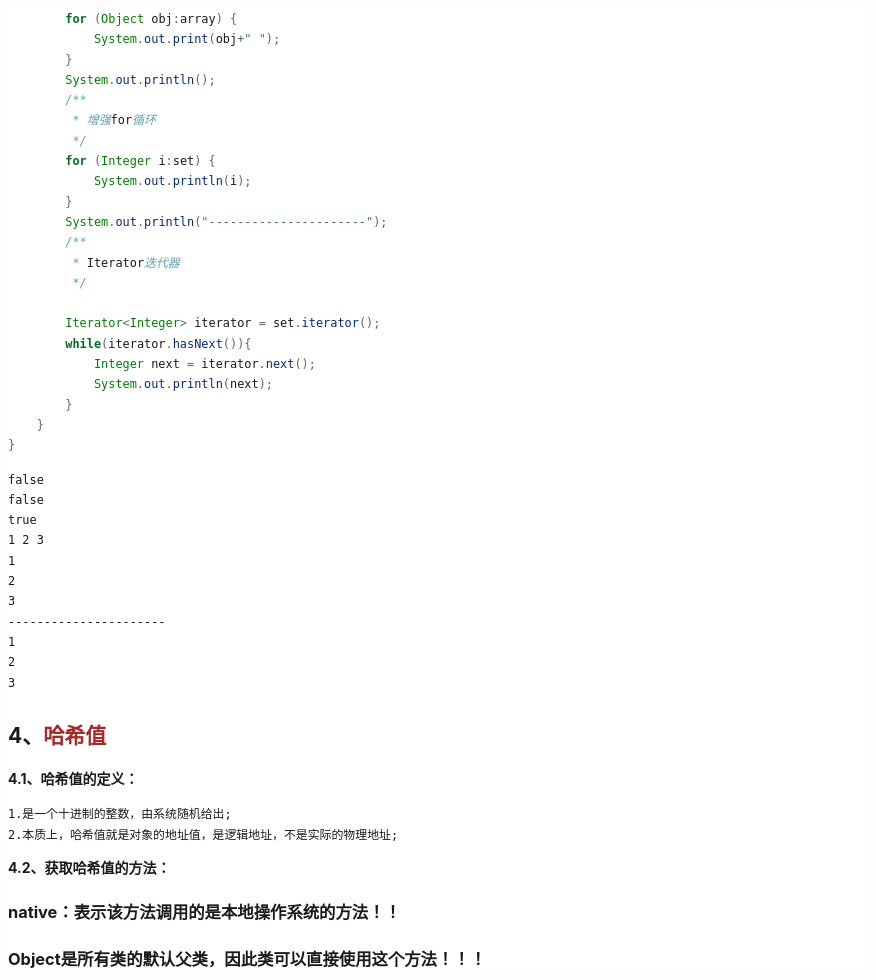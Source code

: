    ```java
           for (Object obj:array) {
               System.out.print(obj+" ");
           }
           System.out.println();
           /**
            * 增强for循环
            */
           for (Integer i:set) {
               System.out.println(i);
           }
           System.out.println("----------------------");
           /**
            * Iterator迭代器
            */
           
           Iterator<Integer> iterator = set.iterator();
           while(iterator.hasNext()){
               Integer next = iterator.next();
               System.out.println(next);
           }
       }
   }
   ```

   ```apl
   false
   false
   true
   1 2 3 
   1
   2
   3
   ----------------------
   1
   2
   3
   ```

## 4、<span style="color:brown">哈希值</span>

**4.1、哈希值的定义：**

```apl
1.是一个十进制的整数，由系统随机给出;
2.本质上，哈希值就是对象的地址值，是逻辑地址，不是实际的物理地址;
```

**4.2、获取哈希值的方法：**

### native：表示该方法调用的是本地操作系统的方法！！

### Object是所有类的默认父类，因此类可以直接使用这个方法！！！
